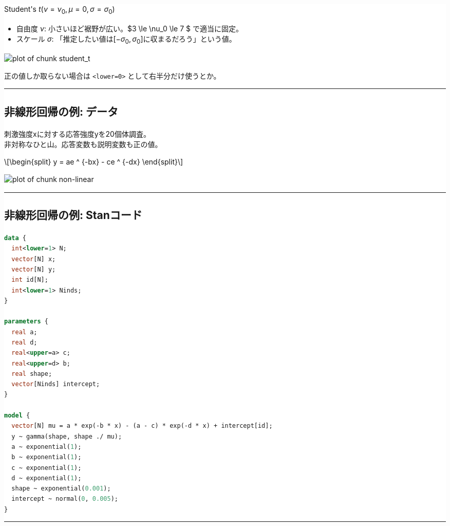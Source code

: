 Student's $t(\nu=\nu_0, \mu = 0, \sigma = \sigma_0)$

- 自由度 $\nu$: 小さいほど裾野が広い。$3 \le \nu_0 \le 7 $ で適当に固定。
- スケール $\sigma$: 「推定したい値は$[-\sigma_0, \sigma_0]$に収まるだろう」という値。

![plot of chunk student_t](figure/student_t-1.png)

正の値しか取らない場合は `<lower=0>` として右半分だけ使うとか。


---
## 非線形回帰の例: データ

刺激強度xに対する応答強度yを20個体調査。<br>
非対称なひと山。応答変数も説明変数も正の値。

<div>\[\begin{split}
y = ae ^ {-bx} - ce ^ {-dx}
\end{split}\]</div>

![plot of chunk non-linear](figure/non-linear-1.png)

---
## 非線形回帰の例: Stanコード

```stan
data {
  int<lower=1> N;
  vector[N] x;
  vector[N] y;
  int id[N];
  int<lower=1> Ninds;
}

parameters {
  real a;
  real d;
  real<upper=a> c;
  real<upper=d> b;
  real shape;
  vector[Ninds] intercept;
}

model {
  vector[N] mu = a * exp(-b * x) - (a - c) * exp(-d * x) + intercept[id];
  y ~ gamma(shape, shape ./ mu);
  a ~ exponential(1);
  b ~ exponential(1);
  c ~ exponential(1);
  d ~ exponential(1);
  shape ~ exponential(0.001);
  intercept ~ normal(0, 0.005);
}
```

---